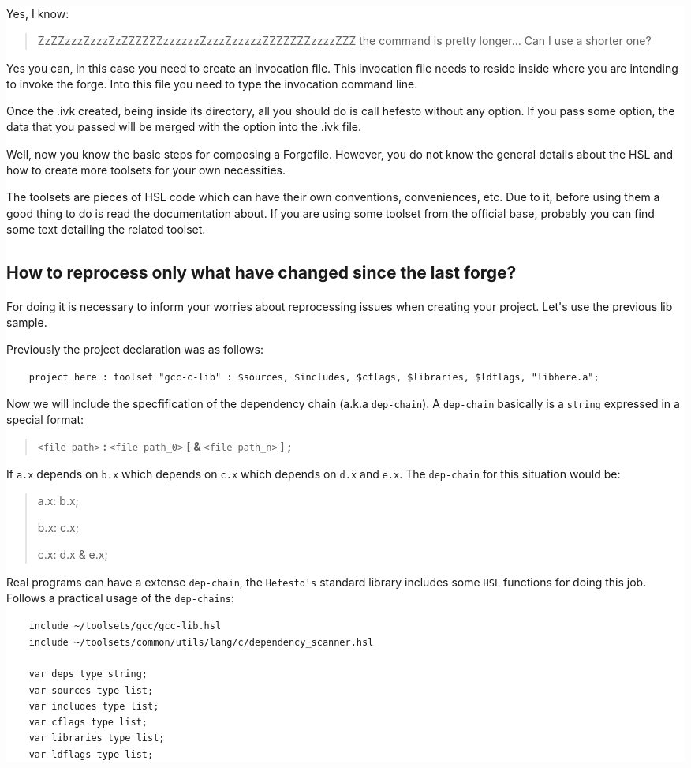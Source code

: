 Yes, I know:

> ZzZZzzzZzzzZzZZZZZZzzzzzzZzzzZzzzzzZZZZZZZzzzzZZZ the command is pretty longer... Can I use a shorter one?

Yes you can, in this case you need to create an invocation file. This invocation file needs to reside inside where you are intending to invoke the forge. Into
this file you need to type the invocation command line.

Once the .ivk created, being inside its directory, all you should do is call hefesto without any option. If you pass some option, the data that you passed will
be merged with the option into the .ivk file.

Well, now you know the basic steps for composing a Forgefile. However, you do not know the general details about the HSL and how to create more toolsets
for your own necessities.

The toolsets are pieces of HSL code which can have their own conventions, conveniences, etc. Due to it, before using them a good thing to do is read the documentation about.
If you are using some toolset from the official base, probably you can find some text detailing the related toolset.

## How to reprocess only what have changed since the last forge?

For doing it is necessary to inform your worries about reprocessing issues when creating your project. Let's use the previous lib sample.

Previously the project declaration was as follows:

		project here : toolset "gcc-c-lib" : $sources, $includes, $cflags, $libraries, $ldflags, "libhere.a";

Now we will include the specfification of the dependency chain (a.k.a ``dep-chain``). A ``dep-chain`` basically is a ``string`` expressed in a special format:

>``<file-path>`` **:**  ``<file-path_0>`` [ **&** ``<file-path_n>`` ] **;**

If ``a.x`` depends on ``b.x`` which depends on ``c.x`` which depends on ``d.x`` and ``e.x``. The ``dep-chain`` for this situation would be:

>a.x: b.x;
>
>b.x: c.x;
>
>c.x: d.x & e.x;

Real programs can have a extense ``dep-chain``, the ``Hefesto's`` standard library includes some ``HSL`` functions for doing this job. Follows a practical
usage of the ``dep-chains``:

		include ~/toolsets/gcc/gcc-lib.hsl
		include ~/toolsets/common/utils/lang/c/dependency_scanner.hsl

		var deps type string;
		var sources type list;
		var includes type list;
		var cflags type list;
		var libraries type list;
		var ldflags type list;
